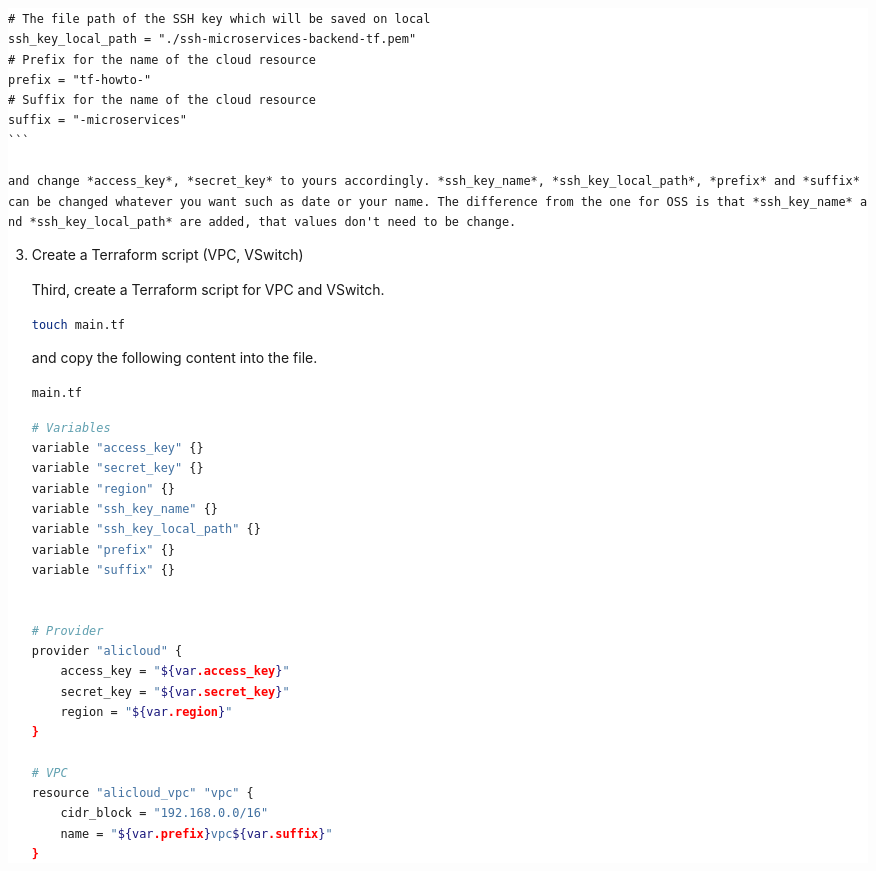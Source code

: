     # The file path of the SSH key which will be saved on local
    ssh_key_local_path = "./ssh-microservices-backend-tf.pem"
    # Prefix for the name of the cloud resource
    prefix = "tf-howto-"
    # Suffix for the name of the cloud resource
    suffix = "-microservices"
    ```

    and change *access_key*, *secret_key* to yours accordingly. *ssh_key_name*, *ssh_key_local_path*, *prefix* and *suffix* can be changed whatever you want such as date or your name. The difference from the one for OSS is that *ssh_key_name* and *ssh_key_local_path* are added, that values don't need to be change.

3. Create a Terraform script (VPC, VSwitch)

    Third, create a Terraform script for VPC and VSwitch.

    ```sh
    touch main.tf
    ```

    and copy the following content into the file.

    `main.tf`
    ```sh
    # Variables
    variable "access_key" {}
    variable "secret_key" {}
    variable "region" {}
    variable "ssh_key_name" {}
    variable "ssh_key_local_path" {}
    variable "prefix" {}
    variable "suffix" {}


    # Provider
    provider "alicloud" {
        access_key = "${var.access_key}"
        secret_key = "${var.secret_key}"
        region = "${var.region}"
    }

    # VPC
    resource "alicloud_vpc" "vpc" {
        cidr_block = "192.168.0.0/16"
        name = "${var.prefix}vpc${var.suffix}"
    }
